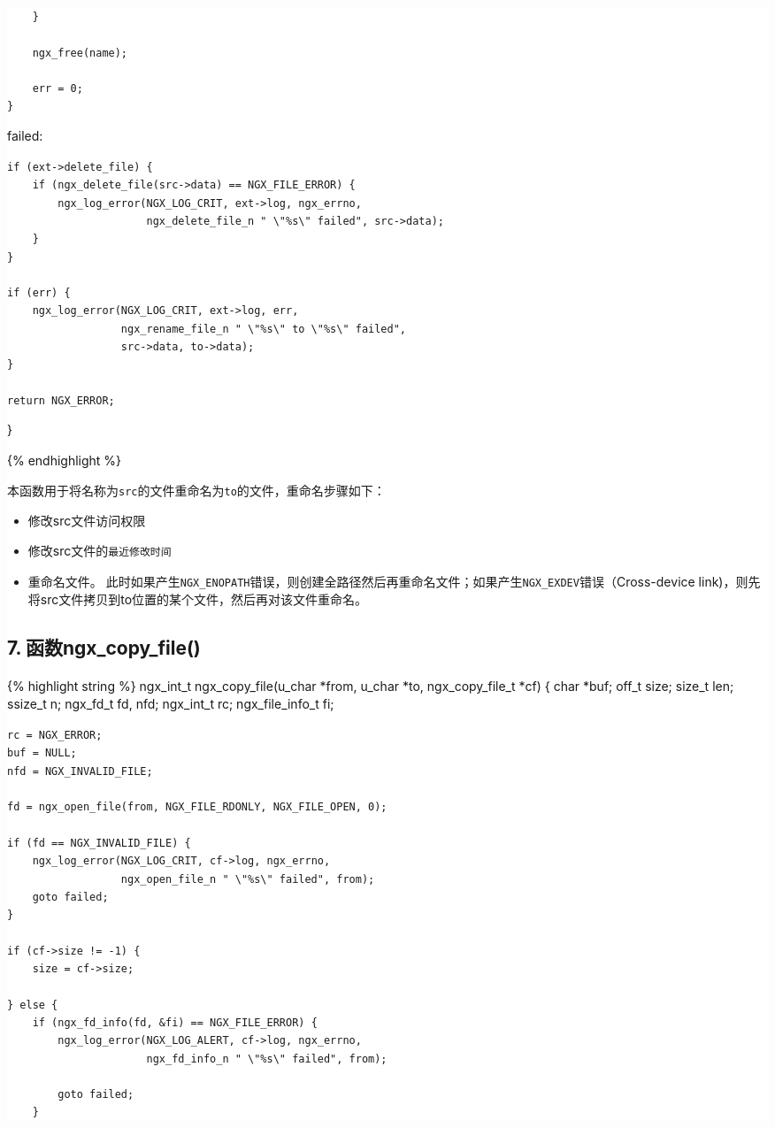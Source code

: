         }

        ngx_free(name);

        err = 0;
    }

failed:

    if (ext->delete_file) {
        if (ngx_delete_file(src->data) == NGX_FILE_ERROR) {
            ngx_log_error(NGX_LOG_CRIT, ext->log, ngx_errno,
                          ngx_delete_file_n " \"%s\" failed", src->data);
        }
    }

    if (err) {
        ngx_log_error(NGX_LOG_CRIT, ext->log, err,
                      ngx_rename_file_n " \"%s\" to \"%s\" failed",
                      src->data, to->data);
    }

    return NGX_ERROR;
}

{% endhighlight %}

本函数用于将名称为```src```的文件重命名为```to```的文件，重命名步骤如下：

* 修改src文件访问权限

* 修改src文件的```最近修改时间```

* 重命名文件。 此时如果产生```NGX_ENOPATH```错误，则创建全路径然后再重命名文件；如果产生```NGX_EXDEV```错误（Cross-device link)，则先将src文件拷贝到to位置的某个文件，然后再对该文件重命名。

## 7. 函数ngx_copy_file()
{% highlight string %}
ngx_int_t
ngx_copy_file(u_char *from, u_char *to, ngx_copy_file_t *cf)
{
    char             *buf;
    off_t             size;
    size_t            len;
    ssize_t           n;
    ngx_fd_t          fd, nfd;
    ngx_int_t         rc;
    ngx_file_info_t   fi;

    rc = NGX_ERROR;
    buf = NULL;
    nfd = NGX_INVALID_FILE;

    fd = ngx_open_file(from, NGX_FILE_RDONLY, NGX_FILE_OPEN, 0);

    if (fd == NGX_INVALID_FILE) {
        ngx_log_error(NGX_LOG_CRIT, cf->log, ngx_errno,
                      ngx_open_file_n " \"%s\" failed", from);
        goto failed;
    }

    if (cf->size != -1) {
        size = cf->size;

    } else {
        if (ngx_fd_info(fd, &fi) == NGX_FILE_ERROR) {
            ngx_log_error(NGX_LOG_ALERT, cf->log, ngx_errno,
                          ngx_fd_info_n " \"%s\" failed", from);

            goto failed;
        }